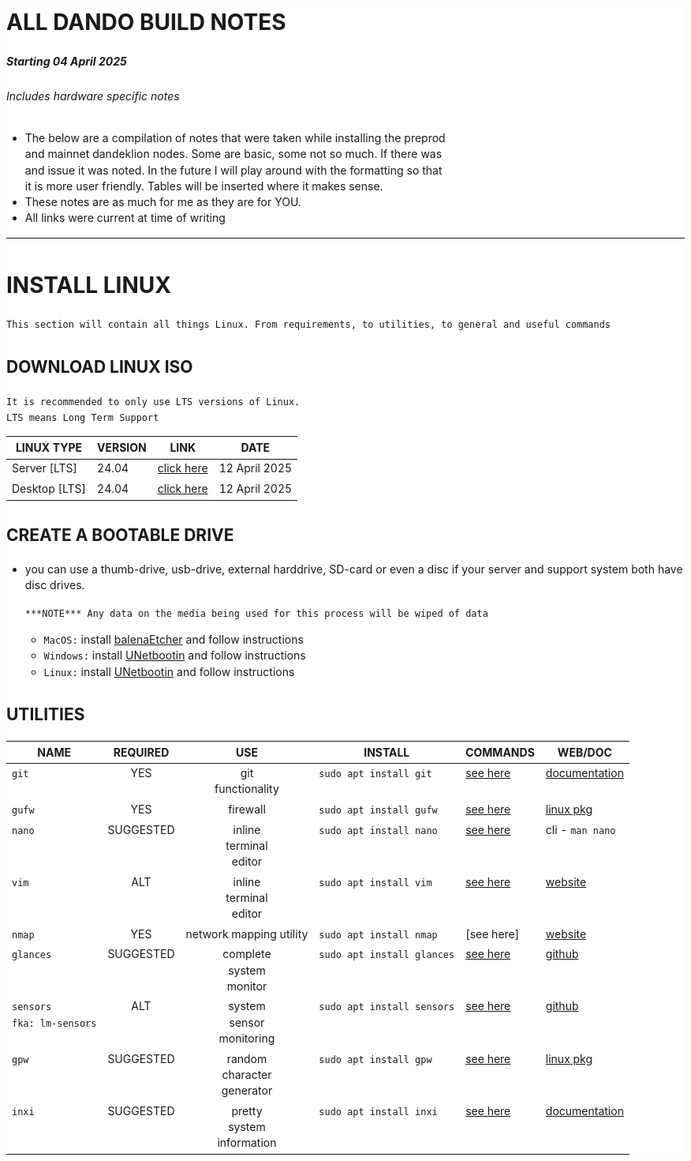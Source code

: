 # ALL DANDO BUILD NOTES
##### Starting 04 April 2025
###### Includes hardware specific notes
- The below are a compilation of notes that were taken while installing the preprod <br> and mainnet dandeklion nodes. Some are basic, some not so much. If there was <br> and issue it was noted. In the future I will play around with the formatting so that <br> it is more user friendly. Tables will be inserted where it makes sense.
- These notes are as much for me as they are for YOU.
- All links were current at time of writing




---

# INSTALL LINUX
```
This section will contain all things Linux. From requirements, to utilities, to general and useful commands
```


## DOWNLOAD LINUX ISO
```
It is recommended to only use LTS versions of Linux.
LTS means Long Term Support
```
| **LINUX TYPE**   |  **VERSION**  |  **LINK** | **DATE**  |
| ----             |    ------     |  -------- | -------   |
| Server [LTS]     | 24.04         | [click here](https://ubuntu.com/download/server/thank-you?version=24.04.2&architecture=amd64&lts=true)  | 12 April 2025 |
| Desktop [LTS]    | 24.04         | [click here](https://ubuntu.com/download/desktop/thank-you?version=24.04.2&architecture=amd64&lts=true) | 12 April 2025 |

## CREATE A BOOTABLE DRIVE
- you can use a thumb-drive, usb-drive, external harddrive, SD-card or even a disc if your server and support system both have disc drives.
  ```
  ***NOTE*** Any data on the media being used for this process will be wiped of data
  ```
  - `MacOS:` install [balenaEtcher](https://etcher.balena.io/) and follow instructions
  - `Windows:` install [UNetbootin](https://unetbootin.github.io/) and follow instructions
  - `Linux:` install [UNetbootin](https://unetbootin.github.io/) and follow instructions

## UTILITIES
| **NAME**                    		| **REQUIRED**   | **USE**  				 | **INSTALL** 				| **COMMANDS**  | **WEB/DOC** |
| --------                              | :---------:    | :-------:  				 |  ---------------    			| ------------- | ----- |
| `git`                                 | YES            | git <br> functionality  		 | ``` sudo apt install git ``` 	| [see here]()  | [documentation](https://git-scm.com/doc) |
| `gufw`				| YES		 | firewall				 | ```sudo apt install gufw```		| [see here]()	| [linux pkg](https://help.ubuntu.com/community/Gufw)
| `nano`                                | SUGGESTED      | inline <br> terminal <br> editor 	 | ```sudo apt install nano```		| [see here]()  | cli - `man nano` |
| `vim`                                 | ALT            | inline <br> terminal <br> editor	 | ```sudo apt install vim```		| [see here]()  | [website](https://www.vim.org/) |
| `nmap`				| YES		 | network mapping utility	    	 | ```sudo apt install nmap``` 		| [see here]	| [website](https://nmap.org/download) |
| `glances`                             | SUGGESTED      | complete <br> system <br> monitor  	 | ```sudo apt install glances``` 	| [see here]()  | [github](https://github.com/nicolargo/glances) |
| `sensors` <br> `fka: lm-sensors`      | ALT            | system <br> sensor <br> monitoring	 | ```sudo apt install sensors``` 	| [see here]()  | [github](https://github.com/lm-sensors/lm-sensors) |
| `gpw`                                 | SUGGESTED      | random <br> character <br> generator  | ```sudo apt install gpw``` 		| [see here]()  | [linux pkg](https://packages.ubuntu.com/oracular/gpw) |
| `inxi`                                | SUGGESTED      | pretty <br> system <br> information   | ```sudo apt install inxi``` 		| [see here]()  | [documentation](https://smxi.org/docs/inxi.htm) |